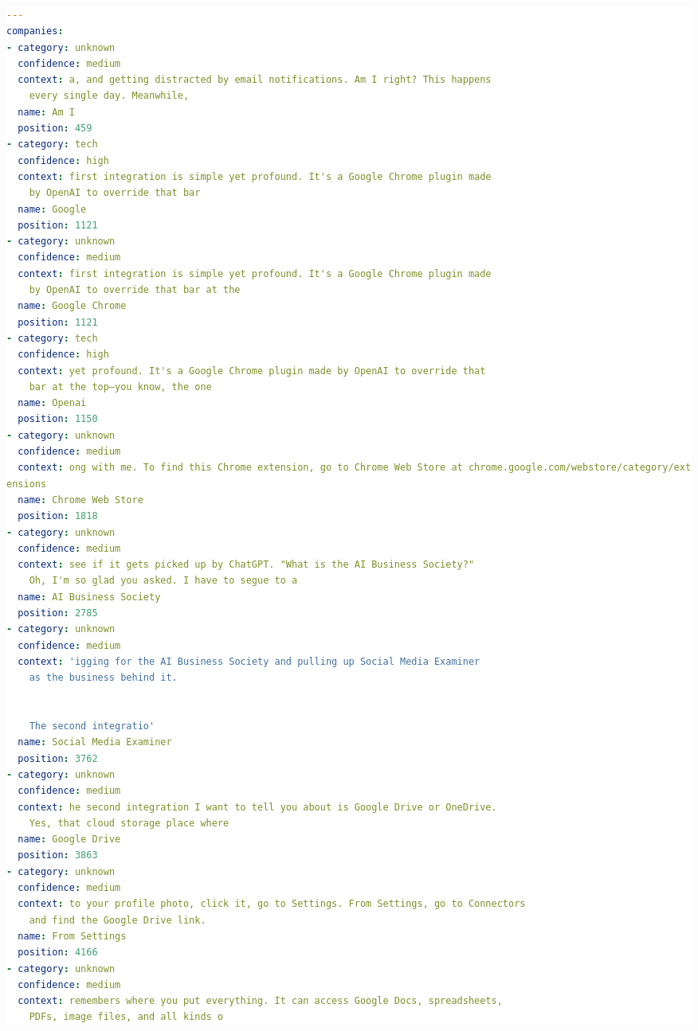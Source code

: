 ```yaml
---
companies:
- category: unknown
  confidence: medium
  context: a, and getting distracted by email notifications. Am I right? This happens
    every single day. Meanwhile,
  name: Am I
  position: 459
- category: tech
  confidence: high
  context: first integration is simple yet profound. It's a Google Chrome plugin made
    by OpenAI to override that bar
  name: Google
  position: 1121
- category: unknown
  confidence: medium
  context: first integration is simple yet profound. It's a Google Chrome plugin made
    by OpenAI to override that bar at the
  name: Google Chrome
  position: 1121
- category: tech
  confidence: high
  context: yet profound. It's a Google Chrome plugin made by OpenAI to override that
    bar at the top—you know, the one
  name: Openai
  position: 1150
- category: unknown
  confidence: medium
  context: ong with me. To find this Chrome extension, go to Chrome Web Store at chrome.google.com/webstore/category/extensions
  name: Chrome Web Store
  position: 1818
- category: unknown
  confidence: medium
  context: see if it gets picked up by ChatGPT. "What is the AI Business Society?"
    Oh, I'm so glad you asked. I have to segue to a
  name: AI Business Society
  position: 2785
- category: unknown
  confidence: medium
  context: 'igging for the AI Business Society and pulling up Social Media Examiner
    as the business behind it.


    The second integratio'
  name: Social Media Examiner
  position: 3762
- category: unknown
  confidence: medium
  context: he second integration I want to tell you about is Google Drive or OneDrive.
    Yes, that cloud storage place where
  name: Google Drive
  position: 3863
- category: unknown
  confidence: medium
  context: to your profile photo, click it, go to Settings. From Settings, go to Connectors
    and find the Google Drive link.
  name: From Settings
  position: 4166
- category: unknown
  confidence: medium
  context: remembers where you put everything. It can access Google Docs, spreadsheets,
    PDFs, image files, and all kinds o
```